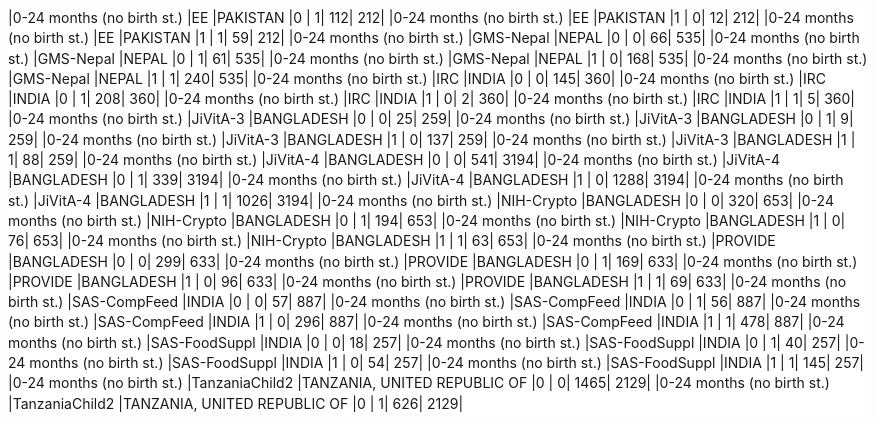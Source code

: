 |0-24 months (no birth st.) |EE             |PAKISTAN                     |0      |            1|    112|  212|
|0-24 months (no birth st.) |EE             |PAKISTAN                     |1      |            0|     12|  212|
|0-24 months (no birth st.) |EE             |PAKISTAN                     |1      |            1|     59|  212|
|0-24 months (no birth st.) |GMS-Nepal      |NEPAL                        |0      |            0|     66|  535|
|0-24 months (no birth st.) |GMS-Nepal      |NEPAL                        |0      |            1|     61|  535|
|0-24 months (no birth st.) |GMS-Nepal      |NEPAL                        |1      |            0|    168|  535|
|0-24 months (no birth st.) |GMS-Nepal      |NEPAL                        |1      |            1|    240|  535|
|0-24 months (no birth st.) |IRC            |INDIA                        |0      |            0|    145|  360|
|0-24 months (no birth st.) |IRC            |INDIA                        |0      |            1|    208|  360|
|0-24 months (no birth st.) |IRC            |INDIA                        |1      |            0|      2|  360|
|0-24 months (no birth st.) |IRC            |INDIA                        |1      |            1|      5|  360|
|0-24 months (no birth st.) |JiVitA-3       |BANGLADESH                   |0      |            0|     25|  259|
|0-24 months (no birth st.) |JiVitA-3       |BANGLADESH                   |0      |            1|      9|  259|
|0-24 months (no birth st.) |JiVitA-3       |BANGLADESH                   |1      |            0|    137|  259|
|0-24 months (no birth st.) |JiVitA-3       |BANGLADESH                   |1      |            1|     88|  259|
|0-24 months (no birth st.) |JiVitA-4       |BANGLADESH                   |0      |            0|    541| 3194|
|0-24 months (no birth st.) |JiVitA-4       |BANGLADESH                   |0      |            1|    339| 3194|
|0-24 months (no birth st.) |JiVitA-4       |BANGLADESH                   |1      |            0|   1288| 3194|
|0-24 months (no birth st.) |JiVitA-4       |BANGLADESH                   |1      |            1|   1026| 3194|
|0-24 months (no birth st.) |NIH-Crypto     |BANGLADESH                   |0      |            0|    320|  653|
|0-24 months (no birth st.) |NIH-Crypto     |BANGLADESH                   |0      |            1|    194|  653|
|0-24 months (no birth st.) |NIH-Crypto     |BANGLADESH                   |1      |            0|     76|  653|
|0-24 months (no birth st.) |NIH-Crypto     |BANGLADESH                   |1      |            1|     63|  653|
|0-24 months (no birth st.) |PROVIDE        |BANGLADESH                   |0      |            0|    299|  633|
|0-24 months (no birth st.) |PROVIDE        |BANGLADESH                   |0      |            1|    169|  633|
|0-24 months (no birth st.) |PROVIDE        |BANGLADESH                   |1      |            0|     96|  633|
|0-24 months (no birth st.) |PROVIDE        |BANGLADESH                   |1      |            1|     69|  633|
|0-24 months (no birth st.) |SAS-CompFeed   |INDIA                        |0      |            0|     57|  887|
|0-24 months (no birth st.) |SAS-CompFeed   |INDIA                        |0      |            1|     56|  887|
|0-24 months (no birth st.) |SAS-CompFeed   |INDIA                        |1      |            0|    296|  887|
|0-24 months (no birth st.) |SAS-CompFeed   |INDIA                        |1      |            1|    478|  887|
|0-24 months (no birth st.) |SAS-FoodSuppl  |INDIA                        |0      |            0|     18|  257|
|0-24 months (no birth st.) |SAS-FoodSuppl  |INDIA                        |0      |            1|     40|  257|
|0-24 months (no birth st.) |SAS-FoodSuppl  |INDIA                        |1      |            0|     54|  257|
|0-24 months (no birth st.) |SAS-FoodSuppl  |INDIA                        |1      |            1|    145|  257|
|0-24 months (no birth st.) |TanzaniaChild2 |TANZANIA, UNITED REPUBLIC OF |0      |            0|   1465| 2129|
|0-24 months (no birth st.) |TanzaniaChild2 |TANZANIA, UNITED REPUBLIC OF |0      |            1|    626| 2129|